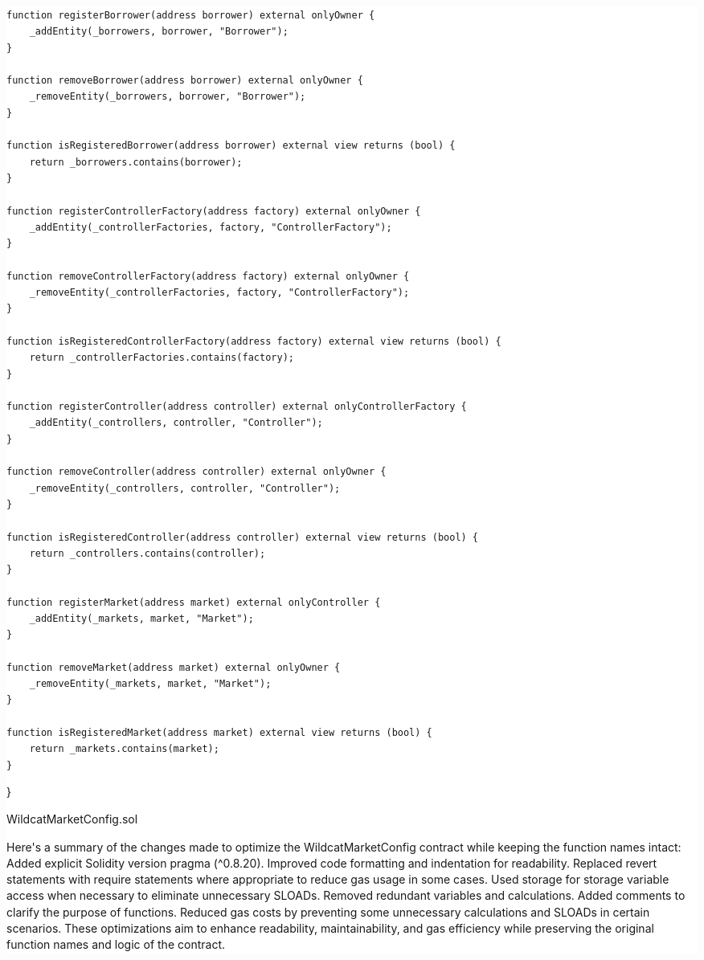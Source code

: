     function registerBorrower(address borrower) external onlyOwner {
        _addEntity(_borrowers, borrower, "Borrower");
    }

    function removeBorrower(address borrower) external onlyOwner {
        _removeEntity(_borrowers, borrower, "Borrower");
    }

    function isRegisteredBorrower(address borrower) external view returns (bool) {
        return _borrowers.contains(borrower);
    }

    function registerControllerFactory(address factory) external onlyOwner {
        _addEntity(_controllerFactories, factory, "ControllerFactory");
    }

    function removeControllerFactory(address factory) external onlyOwner {
        _removeEntity(_controllerFactories, factory, "ControllerFactory");
    }

    function isRegisteredControllerFactory(address factory) external view returns (bool) {
        return _controllerFactories.contains(factory);
    }

    function registerController(address controller) external onlyControllerFactory {
        _addEntity(_controllers, controller, "Controller");
    }

    function removeController(address controller) external onlyOwner {
        _removeEntity(_controllers, controller, "Controller");
    }

    function isRegisteredController(address controller) external view returns (bool) {
        return _controllers.contains(controller);
    }

    function registerMarket(address market) external onlyController {
        _addEntity(_markets, market, "Market");
    }

    function removeMarket(address market) external onlyOwner {
        _removeEntity(_markets, market, "Market");
    }

    function isRegisteredMarket(address market) external view returns (bool) {
        return _markets.contains(market);
    }
}


WildcatMarketConfig.sol

Here's a summary of the changes made to optimize the WildcatMarketConfig contract while keeping the function names intact:
Added explicit Solidity version pragma (^0.8.20).
Improved code formatting and indentation for readability.
Replaced revert statements with require statements where appropriate to reduce gas usage in some cases.
Used storage for storage variable access when necessary to eliminate unnecessary SLOADs.
Removed redundant variables and calculations.
Added comments to clarify the purpose of functions.
Reduced gas costs by preventing some unnecessary calculations and SLOADs in certain scenarios.
These optimizations aim to enhance readability, maintainability, and gas efficiency while preserving the original function names and logic of the contract.
